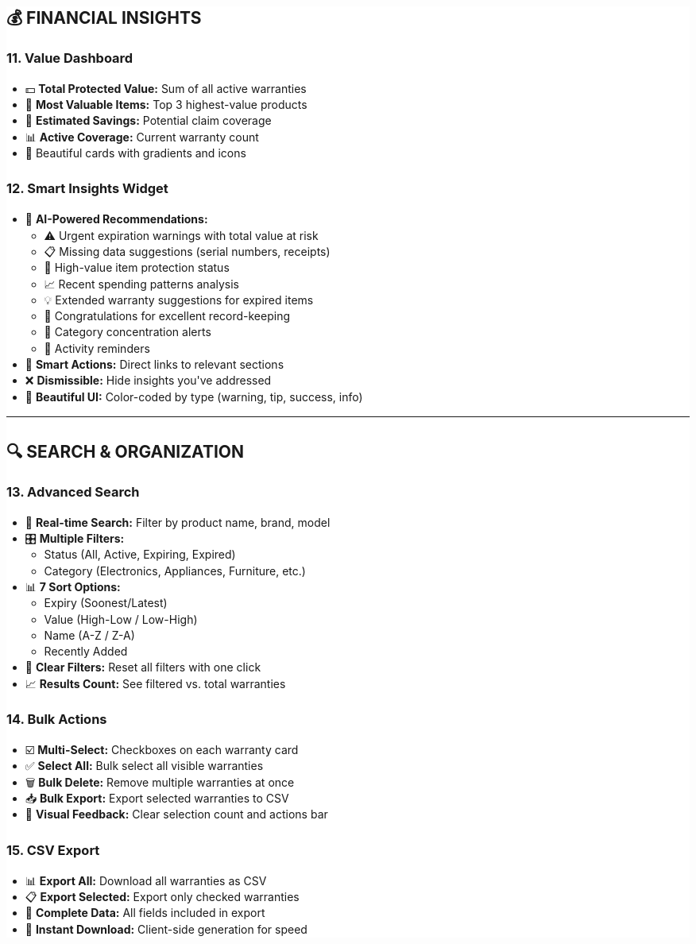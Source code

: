
## 💰 FINANCIAL INSIGHTS

### 11. **Value Dashboard**
- 💵 **Total Protected Value:** Sum of all active warranties
- 💎 **Most Valuable Items:** Top 3 highest-value products
- 💸 **Estimated Savings:** Potential claim coverage
- 📊 **Active Coverage:** Current warranty count
- 🎨 Beautiful cards with gradients and icons

### 12. **Smart Insights Widget**
- 🧠 **AI-Powered Recommendations:**
  - ⚠️ Urgent expiration warnings with total value at risk
  - 📋 Missing data suggestions (serial numbers, receipts)
  - 💎 High-value item protection status
  - 📈 Recent spending patterns analysis
  - 💡 Extended warranty suggestions for expired items
  - 🎉 Congratulations for excellent record-keeping
  - 🎯 Category concentration alerts
  - 🔔 Activity reminders
- 🎯 **Smart Actions:** Direct links to relevant sections
- ❌ **Dismissible:** Hide insights you've addressed
- 🎨 **Beautiful UI:** Color-coded by type (warning, tip, success, info)

---

## 🔍 SEARCH & ORGANIZATION

### 13. **Advanced Search**
- 🔎 **Real-time Search:** Filter by product name, brand, model
- 🎛️ **Multiple Filters:**
  - Status (All, Active, Expiring, Expired)
  - Category (Electronics, Appliances, Furniture, etc.)
- 📊 **7 Sort Options:**
  - Expiry (Soonest/Latest)
  - Value (High-Low / Low-High)
  - Name (A-Z / Z-A)
  - Recently Added
- 🧹 **Clear Filters:** Reset all filters with one click
- 📈 **Results Count:** See filtered vs. total warranties

### 14. **Bulk Actions**
- ☑️ **Multi-Select:** Checkboxes on each warranty card
- ✅ **Select All:** Bulk select all visible warranties
- 🗑️ **Bulk Delete:** Remove multiple warranties at once
- 📥 **Bulk Export:** Export selected warranties to CSV
- 🎨 **Visual Feedback:** Clear selection count and actions bar

### 15. **CSV Export**
- 📊 **Export All:** Download all warranties as CSV
- 📋 **Export Selected:** Export only checked warranties
- 📁 **Complete Data:** All fields included in export
- 💾 **Instant Download:** Client-side generation for speed
